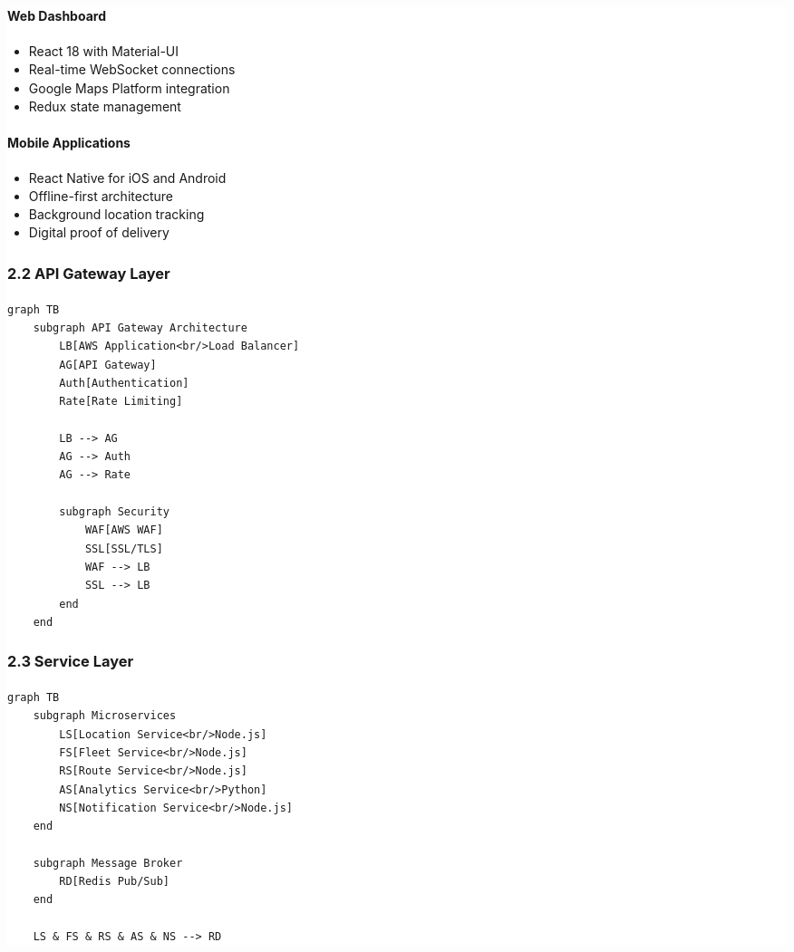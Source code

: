 #### Web Dashboard
- React 18 with Material-UI
- Real-time WebSocket connections
- Google Maps Platform integration
- Redux state management

#### Mobile Applications
- React Native for iOS and Android
- Offline-first architecture
- Background location tracking
- Digital proof of delivery

### 2.2 API Gateway Layer

```mermaid
graph TB
    subgraph API Gateway Architecture
        LB[AWS Application<br/>Load Balancer]
        AG[API Gateway]
        Auth[Authentication]
        Rate[Rate Limiting]
        
        LB --> AG
        AG --> Auth
        AG --> Rate
        
        subgraph Security
            WAF[AWS WAF]
            SSL[SSL/TLS]
            WAF --> LB
            SSL --> LB
        end
    end
```

### 2.3 Service Layer

```mermaid
graph TB
    subgraph Microservices
        LS[Location Service<br/>Node.js]
        FS[Fleet Service<br/>Node.js]
        RS[Route Service<br/>Node.js]
        AS[Analytics Service<br/>Python]
        NS[Notification Service<br/>Node.js]
    end

    subgraph Message Broker
        RD[Redis Pub/Sub]
    end

    LS & FS & RS & AS & NS --> RD
```
